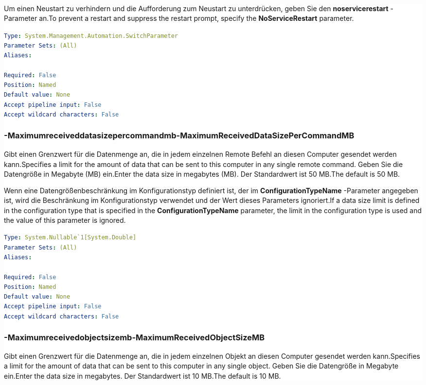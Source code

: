 <span data-ttu-id="85155-187">Um einen Neustart zu verhindern und die Aufforderung zum Neustart zu unterdrücken, geben Sie den **noservicerestart** -Parameter an.</span><span class="sxs-lookup"><span data-stu-id="85155-187">To prevent a restart and suppress the restart prompt, specify the **NoServiceRestart** parameter.</span></span>

```yaml
Type: System.Management.Automation.SwitchParameter
Parameter Sets: (All)
Aliases:

Required: False
Position: Named
Default value: None
Accept pipeline input: False
Accept wildcard characters: False
```

### <span data-ttu-id="85155-188">-Maximumreceiveddatasizepercommandmb</span><span class="sxs-lookup"><span data-stu-id="85155-188">-MaximumReceivedDataSizePerCommandMB</span></span>

<span data-ttu-id="85155-189">Gibt einen Grenzwert für die Datenmenge an, die in jedem einzelnen Remote Befehl an diesen Computer gesendet werden kann.</span><span class="sxs-lookup"><span data-stu-id="85155-189">Specifies a limit for the amount of data that can be sent to this computer in any single remote command.</span></span> <span data-ttu-id="85155-190">Geben Sie die Datengröße in Megabyte (MB) ein.</span><span class="sxs-lookup"><span data-stu-id="85155-190">Enter the data size in megabytes (MB).</span></span> <span data-ttu-id="85155-191">Der Standardwert ist 50 MB.</span><span class="sxs-lookup"><span data-stu-id="85155-191">The default is 50 MB.</span></span>

<span data-ttu-id="85155-192">Wenn eine Datengrößenbeschränkung im Konfigurationstyp definiert ist, der im **ConfigurationTypeName** -Parameter angegeben ist, wird die Beschränkung im Konfigurationstyp verwendet und der Wert dieses Parameters ignoriert.</span><span class="sxs-lookup"><span data-stu-id="85155-192">If a data size limit is defined in the configuration type that is specified in the **ConfigurationTypeName** parameter, the limit in the configuration type is used and the value of this parameter is ignored.</span></span>

```yaml
Type: System.Nullable`1[System.Double]
Parameter Sets: (All)
Aliases:

Required: False
Position: Named
Default value: None
Accept pipeline input: False
Accept wildcard characters: False
```

### <span data-ttu-id="85155-193">-Maximumreceivedobjectsizemb</span><span class="sxs-lookup"><span data-stu-id="85155-193">-MaximumReceivedObjectSizeMB</span></span>

<span data-ttu-id="85155-194">Gibt einen Grenzwert für die Datenmenge an, die in jedem einzelnen Objekt an diesen Computer gesendet werden kann.</span><span class="sxs-lookup"><span data-stu-id="85155-194">Specifies a limit for the amount of data that can be sent to this computer in any single object.</span></span>
<span data-ttu-id="85155-195">Geben Sie die Datengröße in Megabyte ein.</span><span class="sxs-lookup"><span data-stu-id="85155-195">Enter the data size in megabytes.</span></span> <span data-ttu-id="85155-196">Der Standardwert ist 10 MB.</span><span class="sxs-lookup"><span data-stu-id="85155-196">The default is 10 MB.</span></span>
